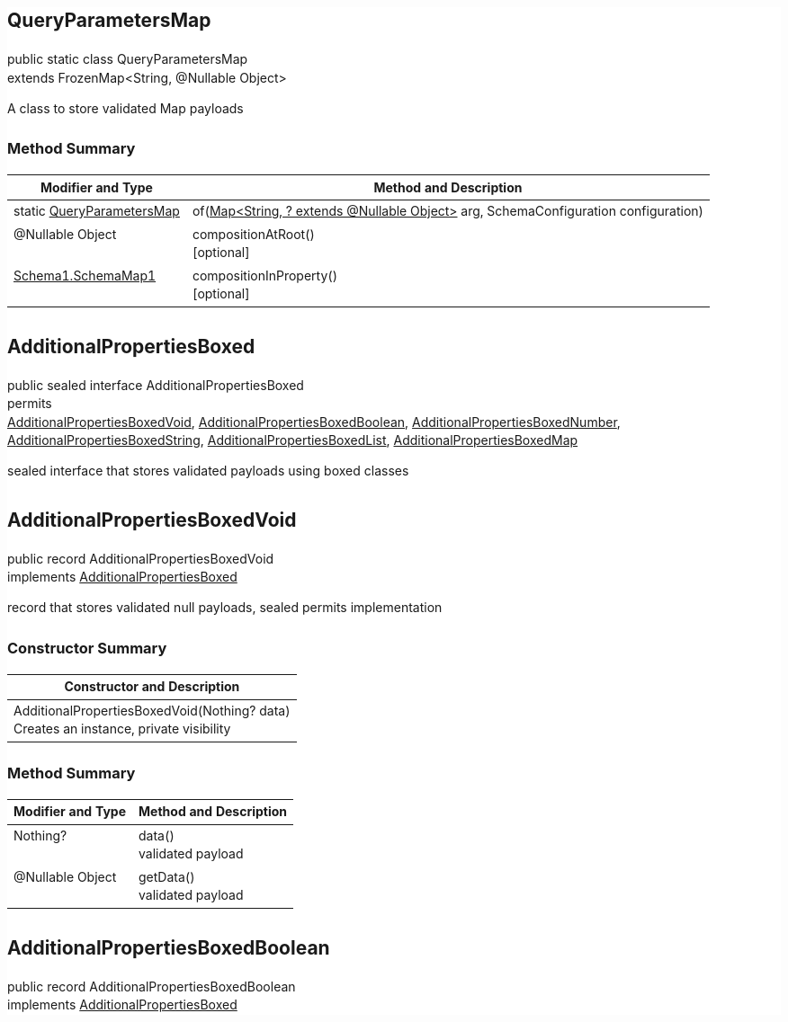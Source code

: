 ## QueryParametersMap
public static class QueryParametersMap<br>
extends FrozenMap<String, @Nullable Object>

A class to store validated Map payloads

### Method Summary
| Modifier and Type | Method and Description |
| ----------------- | ---------------------- |
| static [QueryParametersMap](#queryparametersmap) | of([Map<String, ? extends @Nullable Object>](#queryparametersmapbuilder) arg, SchemaConfiguration configuration) |
| @Nullable Object | compositionAtRoot()<br>[optional] |
| [Schema1.SchemaMap1](../../../paths/fakeinlinecomposition/post/parameters/parameter1/Schema1.md#schemamap1) | compositionInProperty()<br>[optional] |

## AdditionalPropertiesBoxed
public sealed interface AdditionalPropertiesBoxed<br>
permits<br>
[AdditionalPropertiesBoxedVoid](#additionalpropertiesboxedvoid),
[AdditionalPropertiesBoxedBoolean](#additionalpropertiesboxedboolean),
[AdditionalPropertiesBoxedNumber](#additionalpropertiesboxednumber),
[AdditionalPropertiesBoxedString](#additionalpropertiesboxedstring),
[AdditionalPropertiesBoxedList](#additionalpropertiesboxedlist),
[AdditionalPropertiesBoxedMap](#additionalpropertiesboxedmap)

sealed interface that stores validated payloads using boxed classes

## AdditionalPropertiesBoxedVoid
public record AdditionalPropertiesBoxedVoid<br>
implements [AdditionalPropertiesBoxed](#additionalpropertiesboxed)

record that stores validated null payloads, sealed permits implementation

### Constructor Summary
| Constructor and Description |
| --------------------------- |
| AdditionalPropertiesBoxedVoid(Nothing? data)<br>Creates an instance, private visibility |

### Method Summary
| Modifier and Type | Method and Description |
| ----------------- | ---------------------- |
| Nothing? | data()<br>validated payload |
| @Nullable Object | getData()<br>validated payload |

## AdditionalPropertiesBoxedBoolean
public record AdditionalPropertiesBoxedBoolean<br>
implements [AdditionalPropertiesBoxed](#additionalpropertiesboxed)
